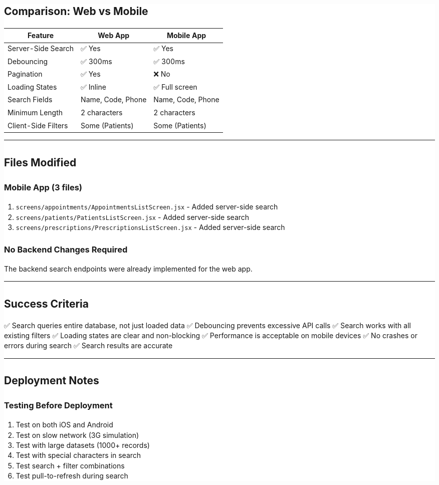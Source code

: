 
## Comparison: Web vs Mobile

| Feature | Web App | Mobile App |
|---------|---------|------------|
| Server-Side Search | ✅ Yes | ✅ Yes |
| Debouncing | ✅ 300ms | ✅ 300ms |
| Pagination | ✅ Yes | ❌ No |
| Loading States | ✅ Inline | ✅ Full screen |
| Search Fields | Name, Code, Phone | Name, Code, Phone |
| Minimum Length | 2 characters | 2 characters |
| Client-Side Filters | Some (Patients) | Some (Patients) |

---

## Files Modified

### Mobile App (3 files)
1. `screens/appointments/AppointmentsListScreen.jsx` - Added server-side search
2. `screens/patients/PatientsListScreen.jsx` - Added server-side search
3. `screens/prescriptions/PrescriptionsListScreen.jsx` - Added server-side search

### No Backend Changes Required
The backend search endpoints were already implemented for the web app.

---

## Success Criteria

✅ Search queries entire database, not just loaded data
✅ Debouncing prevents excessive API calls
✅ Search works with all existing filters
✅ Loading states are clear and non-blocking
✅ Performance is acceptable on mobile devices
✅ No crashes or errors during search
✅ Search results are accurate

---

## Deployment Notes

### Testing Before Deployment
1. Test on both iOS and Android
2. Test on slow network (3G simulation)
3. Test with large datasets (1000+ records)
4. Test with special characters in search
5. Test search + filter combinations
6. Test pull-to-refresh during search
